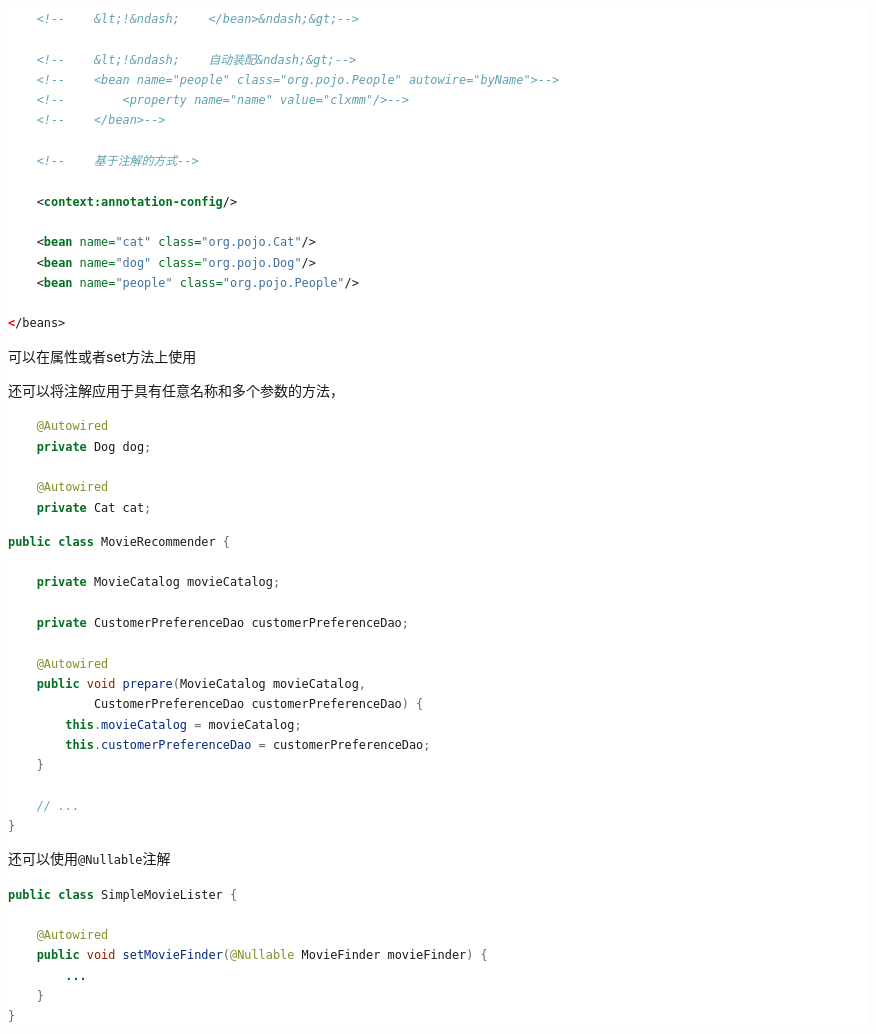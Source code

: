 ```xml
    <!--    &lt;!&ndash;    </bean>&ndash;&gt;-->

    <!--    &lt;!&ndash;    自动装配&ndash;&gt;-->
    <!--    <bean name="people" class="org.pojo.People" autowire="byName">-->
    <!--        <property name="name" value="clxmm"/>-->
    <!--    </bean>-->

    <!--    基于注解的方式-->

    <context:annotation-config/>

    <bean name="cat" class="org.pojo.Cat"/>
    <bean name="dog" class="org.pojo.Dog"/>
    <bean name="people" class="org.pojo.People"/>

</beans>
```



可以在属性或者set方法上使用

还可以将注解应用于具有任意名称和多个参数的方法，



```java
    @Autowired
    private Dog dog;

    @Autowired
    private Cat cat;
```

```java
public class MovieRecommender {

    private MovieCatalog movieCatalog;

    private CustomerPreferenceDao customerPreferenceDao;

    @Autowired
    public void prepare(MovieCatalog movieCatalog,
            CustomerPreferenceDao customerPreferenceDao) {
        this.movieCatalog = movieCatalog;
        this.customerPreferenceDao = customerPreferenceDao;
    }

    // ...
}
```

还可以使用`@Nullable`注解

```java
public class SimpleMovieLister {

    @Autowired
    public void setMovieFinder(@Nullable MovieFinder movieFinder) {
        ...
    }
}
```
